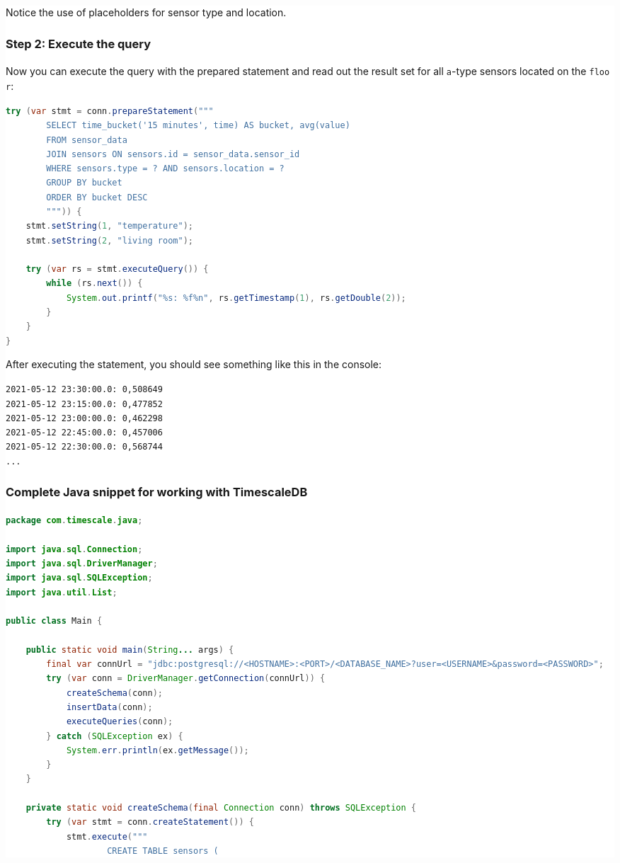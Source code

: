 Notice the use of placeholders for sensor type and location.

### Step 2: Execute the query

Now you can execute the query with the prepared statement and read out the result set
for all `a`-type sensors located on the `floor`:

```java
try (var stmt = conn.prepareStatement("""
        SELECT time_bucket('15 minutes', time) AS bucket, avg(value)
        FROM sensor_data
        JOIN sensors ON sensors.id = sensor_data.sensor_id
        WHERE sensors.type = ? AND sensors.location = ?
        GROUP BY bucket
        ORDER BY bucket DESC
        """)) {
    stmt.setString(1, "temperature");
    stmt.setString(2, "living room");

    try (var rs = stmt.executeQuery()) {
        while (rs.next()) {
            System.out.printf("%s: %f%n", rs.getTimestamp(1), rs.getDouble(2));
        }
    }
}
```

After executing the statement, you should see something like this in the console:

```text
2021-05-12 23:30:00.0: 0,508649
2021-05-12 23:15:00.0: 0,477852
2021-05-12 23:00:00.0: 0,462298
2021-05-12 22:45:00.0: 0,457006
2021-05-12 22:30:00.0: 0,568744
...
```

### Complete Java snippet for working with TimescaleDB

```java
package com.timescale.java;

import java.sql.Connection;
import java.sql.DriverManager;
import java.sql.SQLException;
import java.util.List;

public class Main {

    public static void main(String... args) {
        final var connUrl = "jdbc:postgresql://<HOSTNAME>:<PORT>/<DATABASE_NAME>?user=<USERNAME>&password=<PASSWORD>";
        try (var conn = DriverManager.getConnection(connUrl)) {
            createSchema(conn);
            insertData(conn);
            executeQueries(conn);
        } catch (SQLException ex) {
            System.err.println(ex.getMessage());
        }
    }

    private static void createSchema(final Connection conn) throws SQLException {
        try (var stmt = conn.createStatement()) {
            stmt.execute("""
                    CREATE TABLE sensors (
```